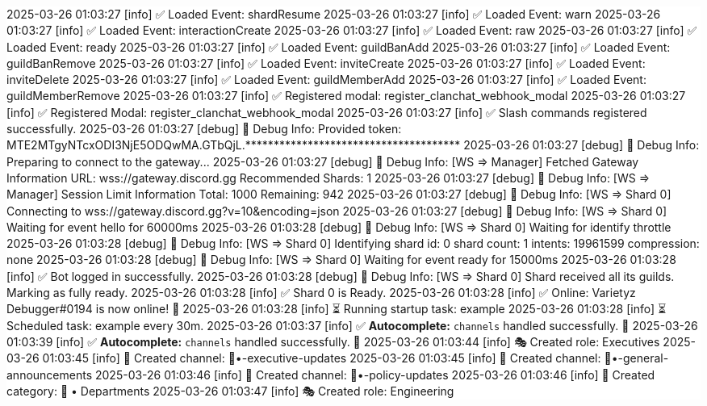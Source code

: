 2025-03-26 01:03:27 [info] ✅ Loaded Event: shardResume
2025-03-26 01:03:27 [info] ✅ Loaded Event: warn
2025-03-26 01:03:27 [info] ✅ Loaded Event: interactionCreate
2025-03-26 01:03:27 [info] ✅ Loaded Event: raw
2025-03-26 01:03:27 [info] ✅ Loaded Event: ready
2025-03-26 01:03:27 [info] ✅ Loaded Event: guildBanAdd
2025-03-26 01:03:27 [info] ✅ Loaded Event: guildBanRemove
2025-03-26 01:03:27 [info] ✅ Loaded Event: inviteCreate
2025-03-26 01:03:27 [info] ✅ Loaded Event: inviteDelete
2025-03-26 01:03:27 [info] ✅ Loaded Event: guildMemberAdd
2025-03-26 01:03:27 [info] ✅ Loaded Event: guildMemberRemove
2025-03-26 01:03:27 [info] ✅ Registered modal: register_clanchat_webhook_modal
2025-03-26 01:03:27 [info] ✅ Registered Modal: register_clanchat_webhook_modal
2025-03-26 01:03:27 [info] ✅ Slash commands registered successfully.
2025-03-26 01:03:27 [debug] 🐞 Debug Info: Provided token: MTE2MTgyNTcxODI3NjE5ODQwMA.GTbQjL.**************************************
2025-03-26 01:03:27 [debug] 🐞 Debug Info: Preparing to connect to the gateway...
2025-03-26 01:03:27 [debug] 🐞 Debug Info: [WS => Manager] Fetched Gateway Information
	URL: wss://gateway.discord.gg
	Recommended Shards: 1
2025-03-26 01:03:27 [debug] 🐞 Debug Info: [WS => Manager] Session Limit Information
	Total: 1000
	Remaining: 942
2025-03-26 01:03:27 [debug] 🐞 Debug Info: [WS => Shard 0] Connecting to wss://gateway.discord.gg?v=10&encoding=json
2025-03-26 01:03:27 [debug] 🐞 Debug Info: [WS => Shard 0] Waiting for event hello for 60000ms
2025-03-26 01:03:28 [debug] 🐞 Debug Info: [WS => Shard 0] Waiting for identify throttle
2025-03-26 01:03:28 [debug] 🐞 Debug Info: [WS => Shard 0] Identifying
	shard id: 0
	shard count: 1
	intents: 19961599
	compression: none
2025-03-26 01:03:28 [debug] 🐞 Debug Info: [WS => Shard 0] Waiting for event ready for 15000ms
2025-03-26 01:03:28 [info] ✅ Bot logged in successfully.
2025-03-26 01:03:28 [debug] 🐞 Debug Info: [WS => Shard 0] Shard received all its guilds. Marking as fully ready.
2025-03-26 01:03:28 [info] ✅ Shard 0 is Ready.
2025-03-26 01:03:28 [info] ✅ Online: Varietyz Debugger#0194 is now online! 🎉
2025-03-26 01:03:28 [info] ⏳ Running startup task: example
2025-03-26 01:03:28 [info] ⏳ Scheduled task: example every 30m.
2025-03-26 01:03:37 [info] ✅ **Autocomplete:** `channels` handled successfully. 🎉
2025-03-26 01:03:39 [info] ✅ **Autocomplete:** `channels` handled successfully. 🎉
2025-03-26 01:03:44 [info] 🎭 Created role: Executives
2025-03-26 01:03:45 [info] 📨 Created channel: 📢•-executive-updates
2025-03-26 01:03:45 [info] 📨 Created channel: 📣•-general-announcements
2025-03-26 01:03:46 [info] 📨 Created channel: 📄•-policy-updates
2025-03-26 01:03:46 [info] 📁 Created category: 🏢 • Departments
2025-03-26 01:03:47 [info] 🎭 Created role: Engineering
